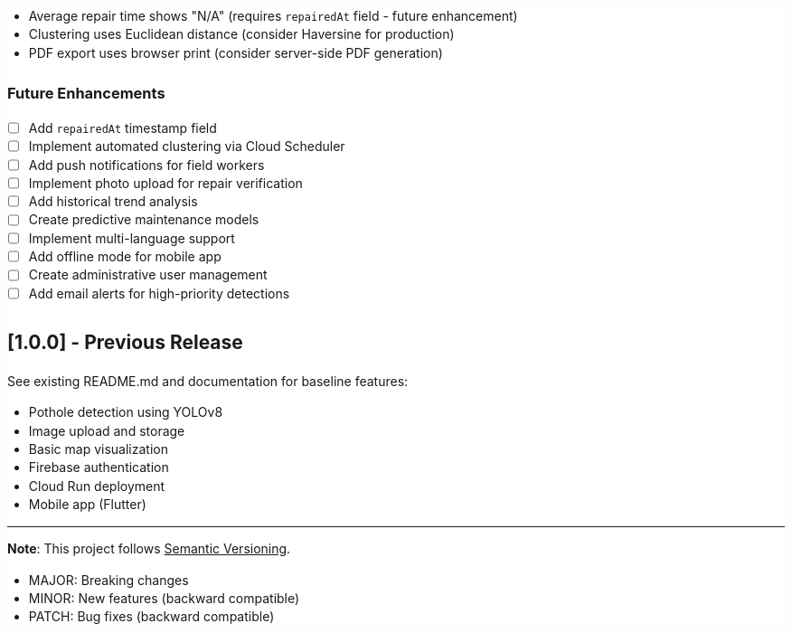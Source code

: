 - Average repair time shows "N/A" (requires `repairedAt` field - future enhancement)
- Clustering uses Euclidean distance (consider Haversine for production)
- PDF export uses browser print (consider server-side PDF generation)

### Future Enhancements

- [ ] Add `repairedAt` timestamp field
- [ ] Implement automated clustering via Cloud Scheduler
- [ ] Add push notifications for field workers
- [ ] Implement photo upload for repair verification
- [ ] Add historical trend analysis
- [ ] Create predictive maintenance models
- [ ] Implement multi-language support
- [ ] Add offline mode for mobile app
- [ ] Create administrative user management
- [ ] Add email alerts for high-priority detections

## [1.0.0] - Previous Release

See existing README.md and documentation for baseline features:
- Pothole detection using YOLOv8
- Image upload and storage
- Basic map visualization
- Firebase authentication
- Cloud Run deployment
- Mobile app (Flutter)

---

**Note**: This project follows [Semantic Versioning](https://semver.org/).
- MAJOR: Breaking changes
- MINOR: New features (backward compatible)
- PATCH: Bug fixes (backward compatible)
